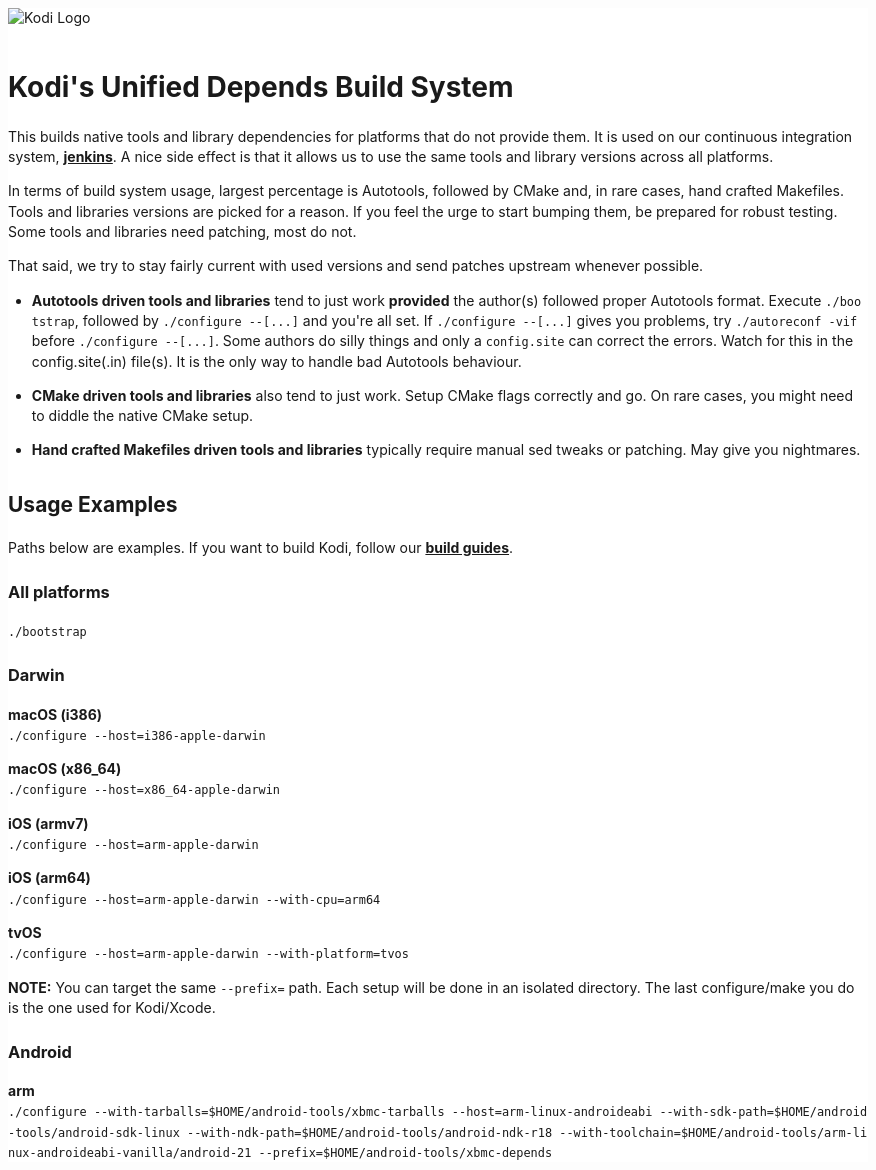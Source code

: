 ![Kodi Logo](../../docs/resources/banner_slim.png)

# Kodi's Unified Depends Build System
This builds native tools and library dependencies for platforms that do not provide them. It is used on our continuous integration system, **[jenkins](http://jenkins.kodi.tv/)**. A nice side effect is that it allows us to use the same tools and library versions across all platforms.

In terms of build system usage, largest percentage is Autotools, followed by CMake and, in rare cases, hand crafted Makefiles. Tools and libraries versions are picked for a reason. If you feel the urge to start bumping them, be prepared for robust testing. Some tools and libraries need patching, most do not.

That said, we try to stay fairly current with used versions and send patches upstream whenever possible.


* **Autotools driven tools and libraries** tend to just work **provided** the author(s) followed proper Autotools format. Execute `./bootstrap`, followed by `./configure --[...]` and you're all set. If `./configure --[...]` gives you problems, try `./autoreconf -vif` before `./configure --[...]`.
Some authors do silly things and only a `config.site` can correct the errors. Watch for this in the config.site(.in) file(s). It is the only way to handle bad Autotools behaviour.

* **CMake driven tools and libraries** also tend to just work. Setup CMake flags correctly and go. On rare cases, you might need to diddle the native CMake setup.

* **Hand crafted Makefiles driven tools and libraries** typically require manual sed tweaks or patching. May give you nightmares.

## Usage Examples
Paths below are examples. If you want to build Kodi, follow our **[build guides](../../docs/README.md)**.
### All platforms
`./bootstrap`
### Darwin
**macOS (i386)**  
`./configure --host=i386-apple-darwin`

**macOS (x86_64)**  
`./configure --host=x86_64-apple-darwin`

**iOS (armv7)**  
`./configure --host=arm-apple-darwin`

**iOS (arm64)**  
`./configure --host=arm-apple-darwin --with-cpu=arm64`

**tvOS**  
`./configure --host=arm-apple-darwin --with-platform=tvos`

**NOTE:** You can target the same `--prefix=` path. Each setup will be done in an isolated directory. The last configure/make you do is the one used for Kodi/Xcode.
 
### Android
**arm**  
`./configure --with-tarballs=$HOME/android-tools/xbmc-tarballs --host=arm-linux-androideabi --with-sdk-path=$HOME/android-tools/android-sdk-linux --with-ndk-path=$HOME/android-tools/android-ndk-r18 --with-toolchain=$HOME/android-tools/arm-linux-androideabi-vanilla/android-21 --prefix=$HOME/android-tools/xbmc-depends`
